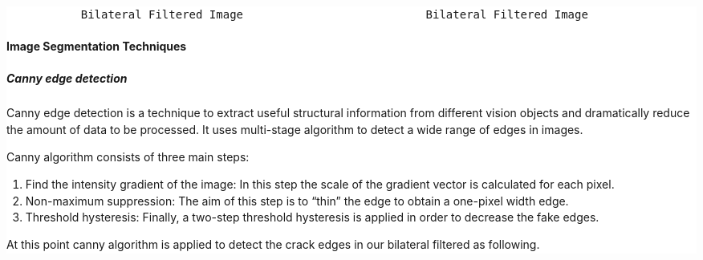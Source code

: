 <pre>           Bilateral Filtered Image                           Bilateral Filtered Image</pre>

#### Image Segmentation Techniques

##### Canny edge detection

Canny edge detection is a technique to extract useful structural information from different vision objects and dramatically reduce the amount of data to be processed. It uses multi-stage algorithm to detect a wide range of edges in images. 

Canny algorithm consists of three main steps:

1. Find the intensity gradient of the image: In this step the scale of the gradient vector is calculated for each pixel.
2. Non-maximum suppression: The aim of this step is to “thin” the edge to obtain a one-pixel width edge.
3. Threshold hysteresis: Finally, a two-step threshold hysteresis is applied in order to decrease the fake edges.

At this point canny algorithm is applied to detect the crack edges in our bilateral filtered as following.
